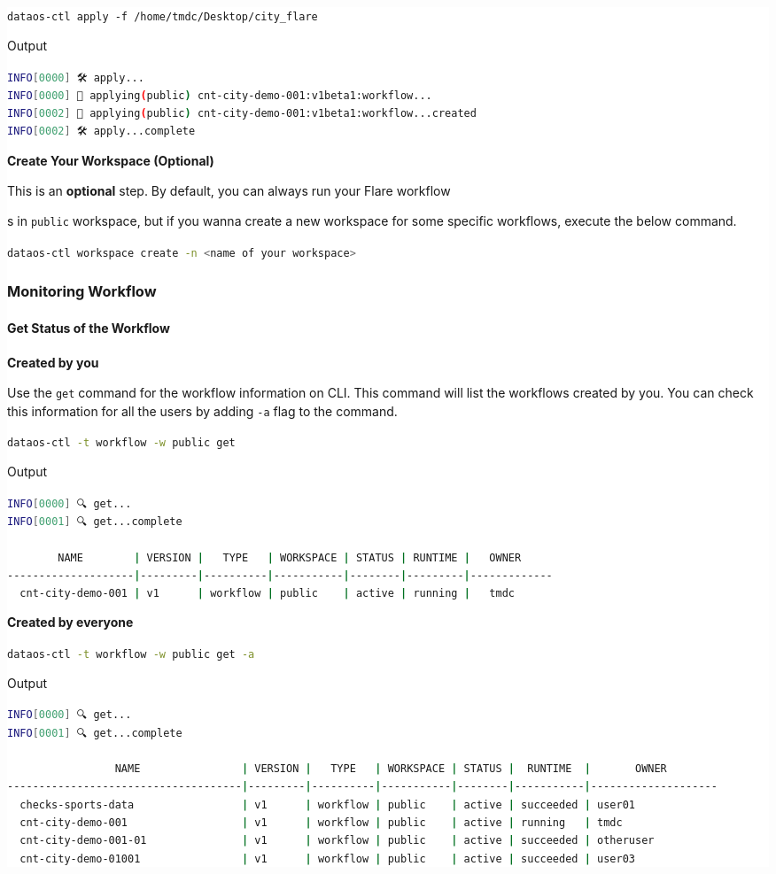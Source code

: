 ```
dataos-ctl apply -f /home/tmdc/Desktop/city_flare
```

Output

```bash
INFO[0000] 🛠 apply...                                   
INFO[0000] 🔧 applying(public) cnt-city-demo-001:v1beta1:workflow... 
INFO[0002] 🔧 applying(public) cnt-city-demo-001:v1beta1:workflow...created 
INFO[0002] 🛠 apply...complete
```

**Create Your Workspace (Optional)**

This is an **optional** step. By default, you can always run your Flare workflow

s in `public` workspace, but if you wanna create a new workspace for some specific workflows, execute the below command.

```bash
dataos-ctl workspace create -n <name of your workspace>
```

### **Monitoring Workflow**

#### **Get Status of the Workflow**

**Created by you**

Use the `get` command for the workflow information on CLI. This command will list the workflows created by you. You can check this information for all the users by adding `-a` flag to the command.

```bash
dataos-ctl -t workflow -w public get
```

Output

```bash
INFO[0000] 🔍 get...                                     
INFO[0001] 🔍 get...complete                             

        NAME        | VERSION |   TYPE   | WORKSPACE | STATUS | RUNTIME |   OWNER     
--------------------|---------|----------|-----------|--------|---------|-------------
  cnt-city-demo-001 | v1      | workflow | public    | active | running |   tmdc
```

**Created by everyone**

```bash
dataos-ctl -t workflow -w public get -a
```

Output

```bash
INFO[0000] 🔍 get...                                     
INFO[0001] 🔍 get...complete                             

                 NAME                | VERSION |   TYPE   | WORKSPACE | STATUS |  RUNTIME  |       OWNER        
-------------------------------------|---------|----------|-----------|--------|-----------|--------------------
  checks-sports-data                 | v1      | workflow | public    | active | succeeded | user01        
  cnt-city-demo-001                  | v1      | workflow | public    | active | running   | tmdc         
  cnt-city-demo-001-01               | v1      | workflow | public    | active | succeeded | otheruser          
  cnt-city-demo-01001                | v1      | workflow | public    | active | succeeded | user03       
```